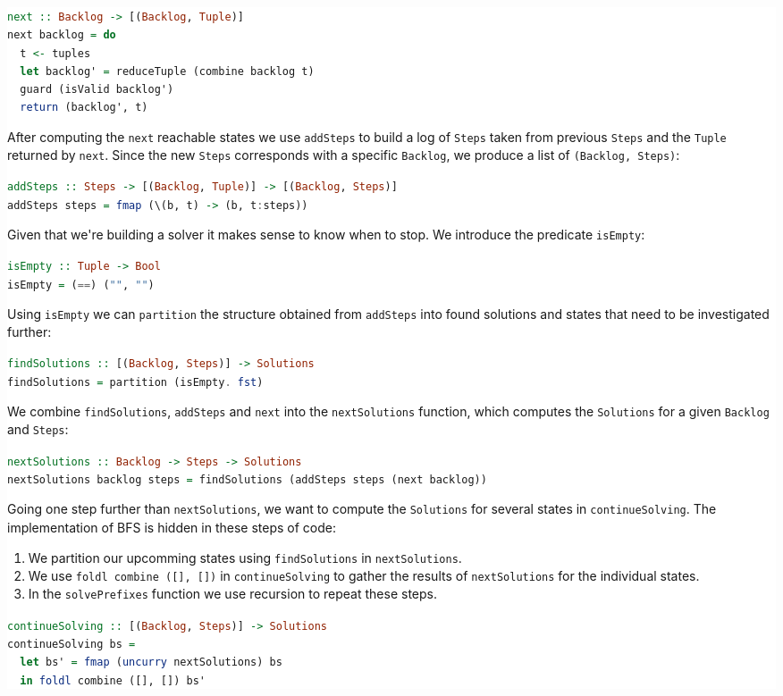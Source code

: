 ```haskell
next :: Backlog -> [(Backlog, Tuple)]
next backlog = do
  t <- tuples
  let backlog' = reduceTuple (combine backlog t)
  guard (isValid backlog')
  return (backlog', t)
```

After computing the `next` reachable states we use `addSteps`
to build a log of `Steps` taken from previous `Steps`
and the `Tuple` returned by `next`.
Since the new `Steps` corresponds with a specific `Backlog`,
we produce a list of `(Backlog, Steps)`:

```haskell
addSteps :: Steps -> [(Backlog, Tuple)] -> [(Backlog, Steps)]
addSteps steps = fmap (\(b, t) -> (b, t:steps))
```

Given that we're building a solver it makes sense to know when to stop.
We introduce the predicate `isEmpty`:

```haskell
isEmpty :: Tuple -> Bool
isEmpty = (==) ("", "")
```

Using `isEmpty` we can `partition` the structure obtained from `addSteps`
into found solutions and states that need to be investigated further:

```haskell
findSolutions :: [(Backlog, Steps)] -> Solutions
findSolutions = partition (isEmpty. fst)
```

We combine `findSolutions`, `addSteps` and `next` into the `nextSolutions` function,
which computes the `Solutions` for a given `Backlog` and `Steps`:

```haskell
nextSolutions :: Backlog -> Steps -> Solutions
nextSolutions backlog steps = findSolutions (addSteps steps (next backlog))
```

Going one step further than `nextSolutions`,
we want to compute the `Solutions` for several states in `continueSolving`.
The implementation of BFS is hidden in these steps of code:
1. We partition our upcomming states using `findSolutions` in `nextSolutions`.
2. We use `foldl combine ([], [])` in `continueSolving`
to gather the results of `nextSolutions` for the individual states.
3. In the `solvePrefixes` function we use recursion to repeat these steps.

```haskell
continueSolving :: [(Backlog, Steps)] -> Solutions
continueSolving bs =
  let bs' = fmap (uncurry nextSolutions) bs
  in foldl combine ([], []) bs'
```
